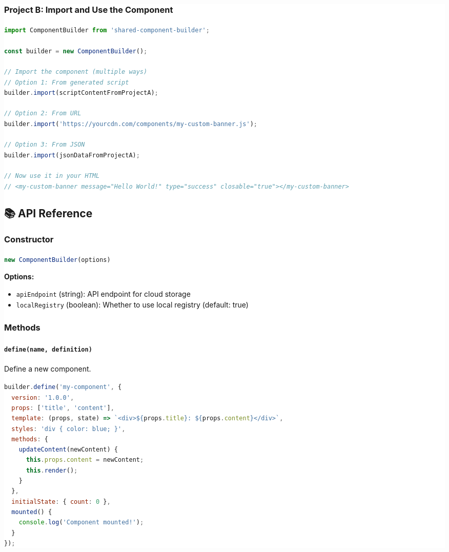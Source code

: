 ### Project B: Import and Use the Component

```javascript
import ComponentBuilder from 'shared-component-builder';

const builder = new ComponentBuilder();

// Import the component (multiple ways)
// Option 1: From generated script
builder.import(scriptContentFromProjectA);

// Option 2: From URL
builder.import('https://yourcdn.com/components/my-custom-banner.js');

// Option 3: From JSON
builder.import(jsonDataFromProjectA);

// Now use it in your HTML
// <my-custom-banner message="Hello World!" type="success" closable="true"></my-custom-banner>
```

## 📚 API Reference

### Constructor

```javascript
new ComponentBuilder(options)
```

**Options:**
- `apiEndpoint` (string): API endpoint for cloud storage
- `localRegistry` (boolean): Whether to use local registry (default: true)

### Methods

#### `define(name, definition)`

Define a new component.

```javascript
builder.define('my-component', {
  version: '1.0.0',
  props: ['title', 'content'],
  template: (props, state) => `<div>${props.title}: ${props.content}</div>`,
  styles: 'div { color: blue; }',
  methods: {
    updateContent(newContent) {
      this.props.content = newContent;
      this.render();
    }
  },
  initialState: { count: 0 },
  mounted() {
    console.log('Component mounted!');
  }
});
```
